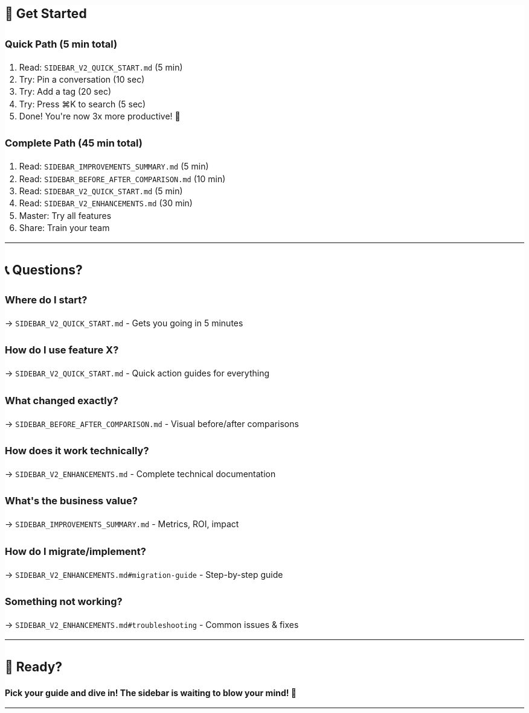 ## 🚀 Get Started

### Quick Path (5 min total)
1. Read: `SIDEBAR_V2_QUICK_START.md` (5 min)
2. Try: Pin a conversation (10 sec)
3. Try: Add a tag (20 sec)
4. Try: Press ⌘K to search (5 sec)
5. Done! You're now 3x more productive! 🎉

### Complete Path (45 min total)
1. Read: `SIDEBAR_IMPROVEMENTS_SUMMARY.md` (5 min)
2. Read: `SIDEBAR_BEFORE_AFTER_COMPARISON.md` (10 min)
3. Read: `SIDEBAR_V2_QUICK_START.md` (5 min)
4. Read: `SIDEBAR_V2_ENHANCEMENTS.md` (30 min)
5. Master: Try all features
6. Share: Train your team

---

## 📞 Questions?

### Where do I start?
→ `SIDEBAR_V2_QUICK_START.md` - Gets you going in 5 minutes

### How do I use feature X?
→ `SIDEBAR_V2_QUICK_START.md` - Quick action guides for everything

### What changed exactly?
→ `SIDEBAR_BEFORE_AFTER_COMPARISON.md` - Visual before/after comparisons

### How does it work technically?
→ `SIDEBAR_V2_ENHANCEMENTS.md` - Complete technical documentation

### What's the business value?
→ `SIDEBAR_IMPROVEMENTS_SUMMARY.md` - Metrics, ROI, impact

### How do I migrate/implement?
→ `SIDEBAR_V2_ENHANCEMENTS.md#migration-guide` - Step-by-step guide

### Something not working?
→ `SIDEBAR_V2_ENHANCEMENTS.md#troubleshooting` - Common issues & fixes

---

## 🎉 Ready?

**Pick your guide and dive in! The sidebar is waiting to blow your mind! 🚀**

---